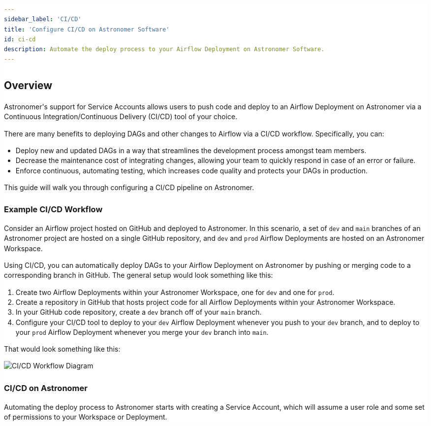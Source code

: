 ```yaml
---
sidebar_label: 'CI/CD'
title: 'Configure CI/CD on Astronomer Software'
id: ci-cd
description: Automate the deploy process to your Airflow Deployment on Astronomer Software.
---
```


## Overview

Astronomer's support for Service Accounts allows users to push code and deploy to an Airflow Deployment on Astronomer via a Continuous Integration/Continuous Delivery (CI/CD) tool of your choice.

There are many benefits to deploying DAGs and other changes to Airflow via a CI/CD workflow. Specifically, you can:

- Deploy new and updated DAGs in a way that streamlines the development process amongst team members.
- Decrease the maintenance cost of integrating changes, allowing your team to quickly respond in case of an error or failure.
- Enforce continuous, automating testing, which increases code quality and protects your DAGs in production.

This guide will walk you through configuring a CI/CD pipeline on Astronomer.

### Example CI/CD Workflow

Consider an Airflow project hosted on GitHub and deployed to Astronomer. In this scenario, a set of `dev` and `main` branches of an Astronomer project are hosted on a single GitHub repository, and `dev` and `prod` Airflow Deployments are hosted on an Astronomer Workspace.

Using CI/CD, you can automatically deploy DAGs to your Airflow Deployment on Astronomer by pushing or merging code to a corresponding branch in GitHub. The general setup would look something like this:

1. Create two Airflow Deployments within your Astronomer Workspace, one for `dev` and one for `prod`.
2. Create a repository in GitHub that hosts project code for all Airflow Deployments within your Astronomer Workspace.
3. In your GitHub code repository, create a `dev` branch off of your `main` branch.
4. Configure your CI/CD tool to deploy to your `dev` Airflow Deployment whenever you push to your `dev` branch, and to deploy to your `prod` Airflow Deployment whenever you merge your `dev` branch into `main`.

That would look something like this:

![CI/CD Workflow Diagram](/img/software/ci-cd-flow.png)

### CI/CD on Astronomer

Automating the deploy process to Astronomer starts with creating a Service Account, which will assume a user role and some set of permissions to your Workspace or Deployment.
